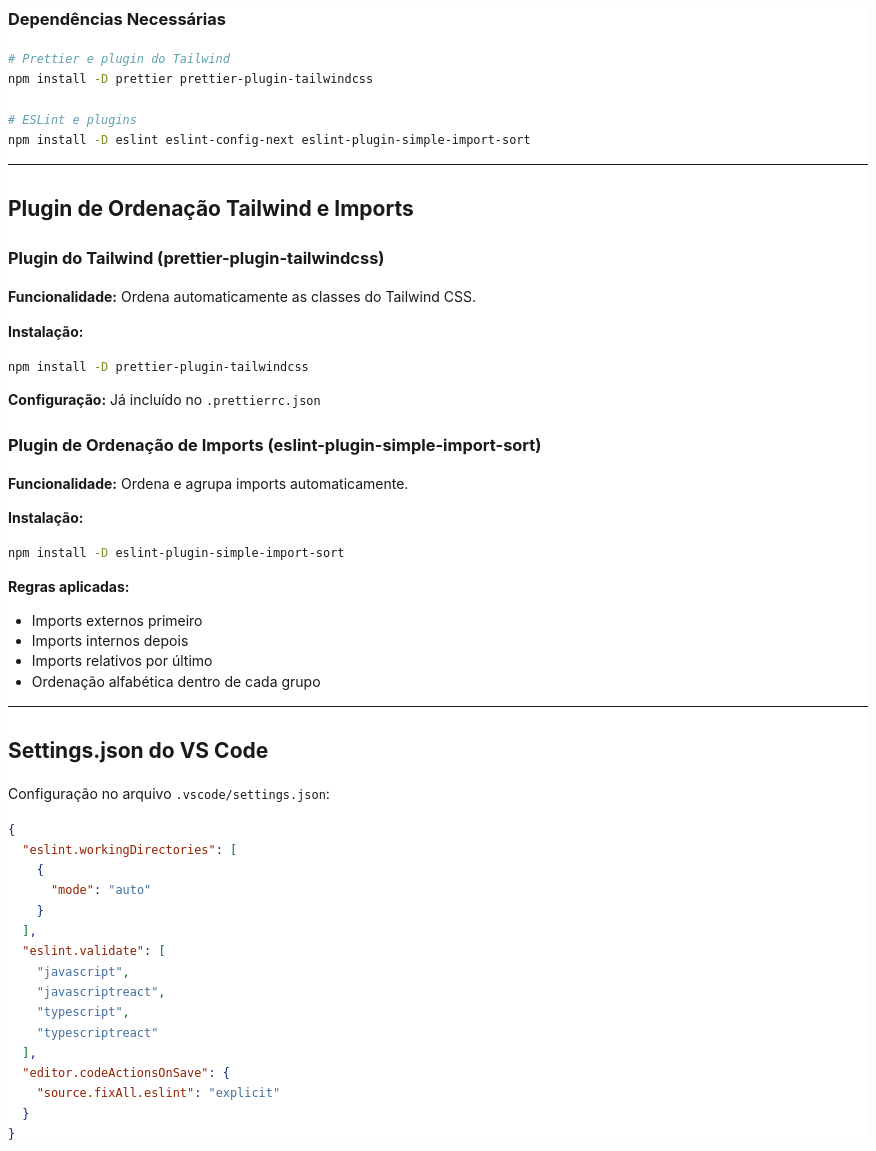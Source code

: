 ### Dependências Necessárias

```bash
# Prettier e plugin do Tailwind
npm install -D prettier prettier-plugin-tailwindcss

# ESLint e plugins
npm install -D eslint eslint-config-next eslint-plugin-simple-import-sort
```

---

## Plugin de Ordenação Tailwind e Imports

### Plugin do Tailwind (prettier-plugin-tailwindcss)

**Funcionalidade:** Ordena automaticamente as classes do Tailwind CSS.

**Instalação:**

```bash
npm install -D prettier-plugin-tailwindcss
```

**Configuração:** Já incluído no `.prettierrc.json`

### Plugin de Ordenação de Imports (eslint-plugin-simple-import-sort)

**Funcionalidade:** Ordena e agrupa imports automaticamente.

**Instalação:**

```bash
npm install -D eslint-plugin-simple-import-sort
```

**Regras aplicadas:**

- Imports externos primeiro
- Imports internos depois
- Imports relativos por último
- Ordenação alfabética dentro de cada grupo

---

## Settings.json do VS Code

Configuração no arquivo `.vscode/settings.json`:

```json
{
  "eslint.workingDirectories": [
    {
      "mode": "auto"
    }
  ],
  "eslint.validate": [
    "javascript",
    "javascriptreact",
    "typescript",
    "typescriptreact"
  ],
  "editor.codeActionsOnSave": {
    "source.fixAll.eslint": "explicit"
  }
}
```
